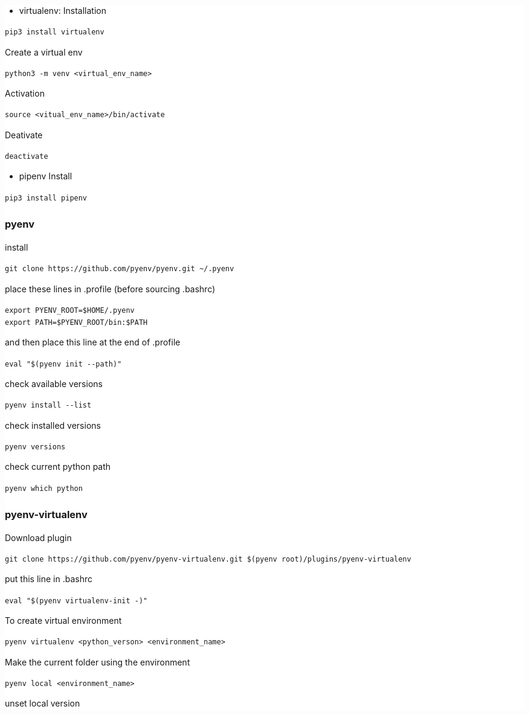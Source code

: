 * virtualenv:
Installation
```
pip3 install virtualenv
```
Create a virtual env
```
python3 -m venv <virtual_env_name>
```
Activation
```
source <vitual_env_name>/bin/activate
```
Deativate
```
deactivate
```

* pipenv
Install
```
pip3 install pipenv
```

### pyenv
install
```
git clone https://github.com/pyenv/pyenv.git ~/.pyenv
```
place these lines in .profile (before sourcing .bashrc)
```
export PYENV_ROOT=$HOME/.pyenv
export PATH=$PYENV_ROOT/bin:$PATH
```
and then place this line at the end of .profile
```
eval "$(pyenv init --path)"
```
check available versions
```
pyenv install --list
```
check installed versions
```
pyenv versions
```
check current python path
```
pyenv which python
```

### pyenv-virtualenv
Download plugin
```
git clone https://github.com/pyenv/pyenv-virtualenv.git $(pyenv root)/plugins/pyenv-virtualenv
```
put this line in .bashrc
```
eval "$(pyenv virtualenv-init -)"
```
To create virtual environment  
```
pyenv virtualenv <python_verson> <environment_name>
```
Make the current folder using the environment
```
pyenv local <environment_name>
```
unset local version
```
```
